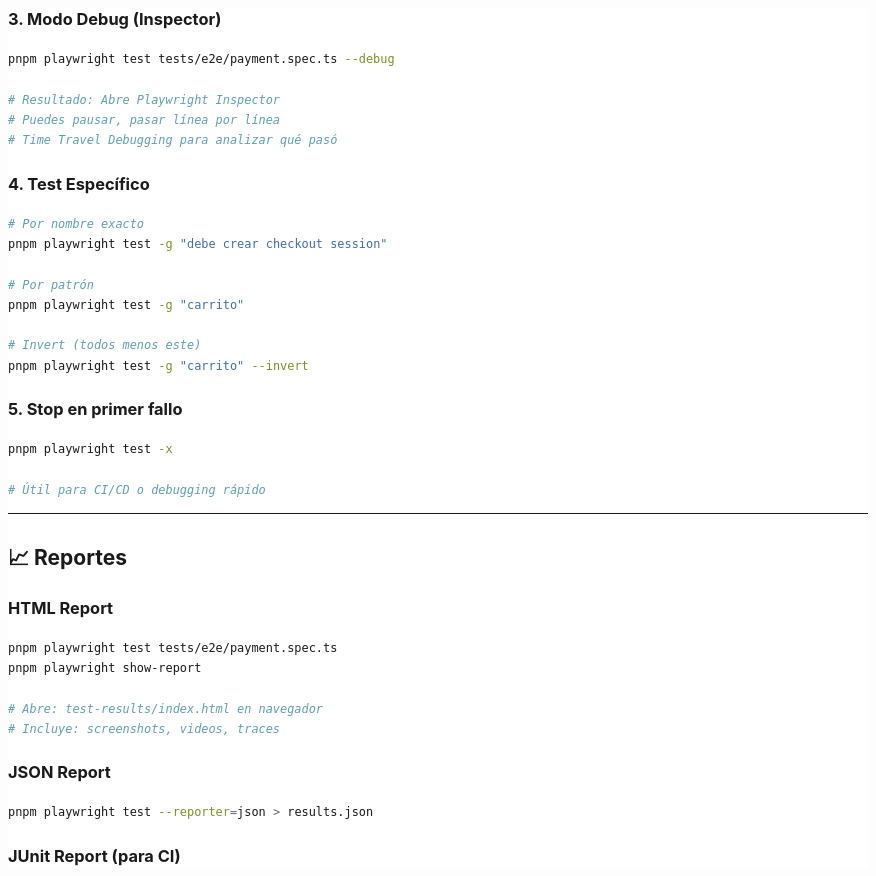 ### 3. Modo Debug (Inspector)

```bash
pnpm playwright test tests/e2e/payment.spec.ts --debug

# Resultado: Abre Playwright Inspector
# Puedes pausar, pasar línea por línea
# Time Travel Debugging para analizar qué pasó
```

### 4. Test Específico

```bash
# Por nombre exacto
pnpm playwright test -g "debe crear checkout session"

# Por patrón
pnpm playwright test -g "carrito"

# Invert (todos menos este)
pnpm playwright test -g "carrito" --invert
```

### 5. Stop en primer fallo

```bash
pnpm playwright test -x

# Útil para CI/CD o debugging rápido
```

---

## 📈 Reportes

### HTML Report

```bash
pnpm playwright test tests/e2e/payment.spec.ts
pnpm playwright show-report

# Abre: test-results/index.html en navegador
# Incluye: screenshots, videos, traces
```

### JSON Report

```bash
pnpm playwright test --reporter=json > results.json
```

### JUnit Report (para CI)
